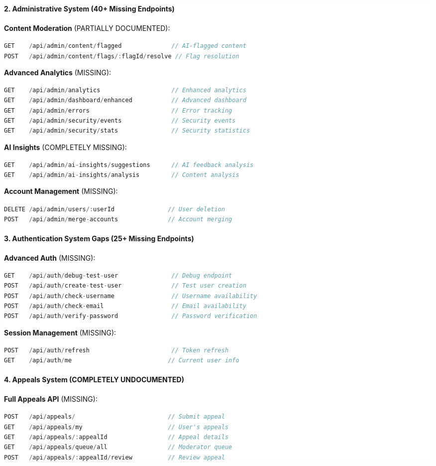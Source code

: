 #### 2. Administrative System (40+ Missing Endpoints)

**Content Moderation** (PARTIALLY DOCUMENTED):
```javascript
GET    /api/admin/content/flagged              // AI-flagged content
POST   /api/admin/content/flags/:flagId/resolve // Flag resolution
```

**Advanced Analytics** (MISSING):
```javascript
GET    /api/admin/analytics                    // Enhanced analytics
GET    /api/admin/dashboard/enhanced           // Advanced dashboard
GET    /api/admin/errors                       // Error tracking
GET    /api/admin/security/events              // Security events
GET    /api/admin/security/stats               // Security statistics
```

**AI Insights** (COMPLETELY MISSING):
```javascript
GET    /api/admin/ai-insights/suggestions      // AI feedback analysis
GET    /api/admin/ai-insights/analysis         // Content analysis
```

**Account Management** (MISSING):
```javascript
DELETE /api/admin/users/:userId               // User deletion
POST   /api/admin/merge-accounts              // Account merging
```

#### 3. Authentication System Gaps (25+ Missing Endpoints)

**Advanced Auth** (MISSING):
```javascript
GET    /api/auth/debug-test-user               // Debug endpoint
POST   /api/auth/create-test-user              // Test user creation
POST   /api/auth/check-username                // Username availability
POST   /api/auth/check-email                   // Email availability
POST   /api/auth/verify-password               // Password verification
```

**Session Management** (MISSING):
```javascript
POST   /api/auth/refresh                       // Token refresh
GET    /api/auth/me                           // Current user info
```

#### 4. Appeals System (COMPLETELY UNDOCUMENTED)

**Full Appeals API** (MISSING):
```javascript
POST   /api/appeals/                          // Submit appeal
GET    /api/appeals/my                        // User's appeals
GET    /api/appeals/:appealId                 // Appeal details
GET    /api/appeals/queue/all                 // Moderator queue
POST   /api/appeals/:appealId/review          // Review appeal
```
